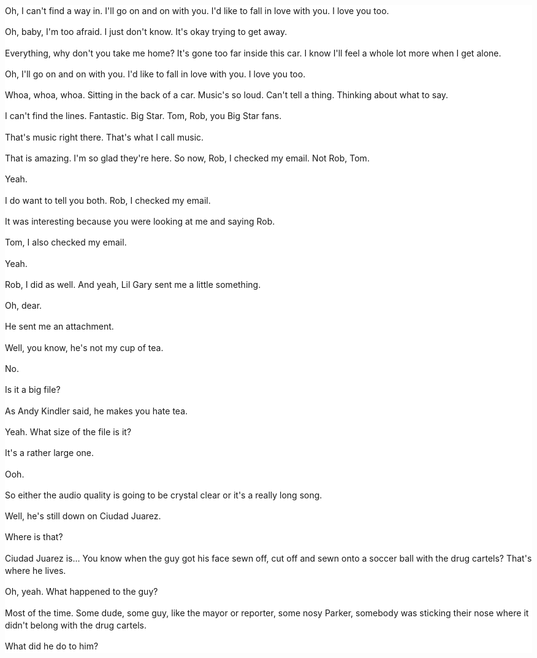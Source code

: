 Oh, I can't find a way in. I'll go on and on with you. I'd like to fall in love with you. I love you too.

Oh, baby, I'm too afraid. I just don't know. It's okay trying to get away.

Everything, why don't you take me home? It's gone too far inside this car. I know I'll feel a whole lot more when I get alone.

Oh, I'll go on and on with you. I'd like to fall in love with you. I love you too.

Whoa, whoa, whoa. Sitting in the back of a car. Music's so loud. Can't tell a thing. Thinking about what to say.

I can't find the lines. Fantastic. Big Star. Tom, Rob, you Big Star fans.

That's music right there. That's what I call music.

That is amazing. I'm so glad they're here. So now, Rob, I checked my email. Not Rob, Tom.

Yeah.

I do want to tell you both. Rob, I checked my email.

It was interesting because you were looking at me and saying Rob.

Tom, I also checked my email.

Yeah.

Rob, I did as well. And yeah, Lil Gary sent me a little something.

Oh, dear.

He sent me an attachment.

Well, you know, he's not my cup of tea.

No.

Is it a big file?

As Andy Kindler said, he makes you hate tea.

Yeah. What size of the file is it?

It's a rather large one.

Ooh.

So either the audio quality is going to be crystal clear or it's a really long song.

Well, he's still down on Ciudad Juarez.

Where is that?

Ciudad Juarez is... You know when the guy got his face sewn off, cut off and sewn onto a soccer ball with the drug cartels? That's where he lives.

Oh, yeah. What happened to the guy?

Most of the time. Some dude, some guy, like the mayor or reporter, some nosy Parker, somebody was sticking their nose where it didn't belong with the drug cartels.

What did he do to him?
